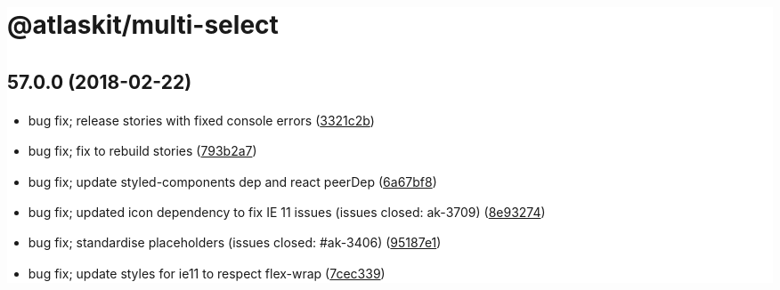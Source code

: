 # @atlaskit/multi-select

## 57.0.0 (2018-02-22)



















































* bug fix; release stories with fixed console errors ([3321c2b](https://bitbucket.org/atlassian/atlaskit/commits/3321c2b))



* bug fix; fix to rebuild stories ([793b2a7](https://bitbucket.org/atlassian/atlaskit/commits/793b2a7))

* bug fix; update styled-components dep and react peerDep ([6a67bf8](https://bitbucket.org/atlassian/atlaskit/commits/6a67bf8))


* bug fix; updated icon dependency to fix IE 11 issues (issues closed: ak-3709) ([8e93274](https://bitbucket.org/atlassian/atlaskit/commits/8e93274))



* bug fix; standardise placeholders (issues closed: #ak-3406) ([95187e1](https://bitbucket.org/atlassian/atlaskit/commits/95187e1))

* bug fix; update styles for ie11 to respect flex-wrap ([7cec339](https://bitbucket.org/atlassian/atlaskit/commits/7cec339))
